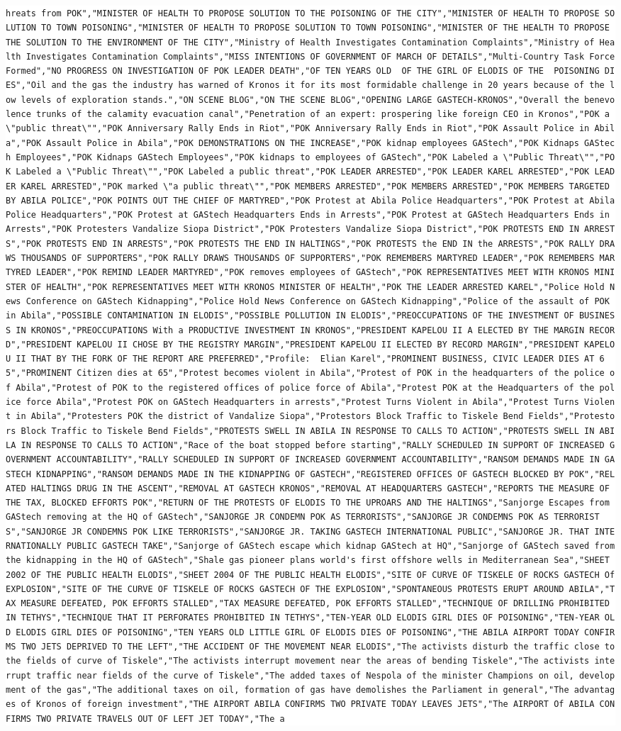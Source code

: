 ```{=html}
hreats from POK","MINISTER OF HEALTH TO PROPOSE SOLUTION TO THE POISONING OF THE CITY","MINISTER OF HEALTH TO PROPOSE SOLUTION TO TOWN POISONING","MINISTER OF HEALTH TO PROPOSE SOLUTION TO TOWN POISONING","MINISTER OF THE HEALTH TO PROPOSE THE SOLUTION TO THE ENVIRONMENT OF THE CITY","Ministry of Health Investigates Contamination Complaints","Ministry of Health Investigates Contamination Complaints","MISS INTENTIONS OF GOVERNMENT OF MARCH OF DETAILS","Multi-Country Task Force Formed","NO PROGRESS ON INVESTIGATION OF POK LEADER DEATH","OF TEN YEARS OLD  OF THE GIRL OF ELODIS OF THE  POISONING DIES","Oil and the gas the industry has warned of Kronos it for its most formidable challenge in 20 years because of the low levels of exploration stands.","ON SCENE BLOG","ON THE SCENE BLOG","OPENING LARGE GASTECH-KRONOS","Overall the benevolence trunks of the calamity evacuation canal","Penetration of an expert: prospering like foreign CEO in Kronos","POK a \"public threat\"","POK Anniversary Rally Ends in Riot","POK Anniversary Rally Ends in Riot","POK Assault Police in Abila","POK Assault Police in Abila","POK DEMONSTRATIONS ON THE INCREASE","POK kidnap employees GAStech","POK Kidnaps GAStech Employees","POK Kidnaps GAStech Employees","POK kidnaps to employees of GAStech","POK Labeled a \"Public Threat\"","POK Labeled a \"Public Threat\"","POK Labeled a public threat","POK LEADER ARRESTED","POK LEADER KAREL ARRESTED","POK LEADER KAREL ARRESTED","POK marked \"a public threat\"","POK MEMBERS ARRESTED","POK MEMBERS ARRESTED","POK MEMBERS TARGETED BY ABILA POLICE","POK POINTS OUT THE CHIEF OF MARTYRED","POK Protest at Abila Police Headquarters","POK Protest at Abila Police Headquarters","POK Protest at GAStech Headquarters Ends in Arrests","POK Protest at GAStech Headquarters Ends in Arrests","POK Protesters Vandalize Siopa District","POK Protesters Vandalize Siopa District","POK PROTESTS END IN ARRESTS","POK PROTESTS END IN ARRESTS","POK PROTESTS THE END IN HALTINGS","POK PROTESTS the END IN the ARRESTS","POK RALLY DRAWS THOUSANDS OF SUPPORTERS","POK RALLY DRAWS THOUSANDS OF SUPPORTERS","POK REMEMBERS MARTYRED LEADER","POK REMEMBERS MARTYRED LEADER","POK REMIND LEADER MARTYRED","POK removes employees of GAStech","POK REPRESENTATIVES MEET WITH KRONOS MINISTER OF HEALTH","POK REPRESENTATIVES MEET WITH KRONOS MINISTER OF HEALTH","POK THE LEADER ARRESTED KAREL","Police Hold News Conference on GAStech Kidnapping","Police Hold News Conference on GAStech Kidnapping","Police of the assault of POK in Abila","POSSIBLE CONTAMINATION IN ELODIS","POSSIBLE POLLUTION IN ELODIS","PREOCCUPATIONS OF THE INVESTMENT OF BUSINESS IN KRONOS","PREOCCUPATIONS With a PRODUCTIVE INVESTMENT IN KRONOS","PRESIDENT KAPELOU II A ELECTED BY THE MARGIN RECORD","PRESIDENT KAPELOU II CHOSE BY THE REGISTRY MARGIN","PRESIDENT KAPELOU II ELECTED BY RECORD MARGIN","PRESIDENT KAPELOU II THAT BY THE FORK OF THE REPORT ARE PREFERRED","Profile:  Elian Karel","PROMINENT BUSINESS, CIVIC LEADER DIES AT 65","PROMINENT Citizen dies at 65","Protest becomes violent in Abila","Protest of POK in the headquarters of the police of Abila","Protest of POK to the registered offices of police force of Abila","Protest POK at the Headquarters of the police force Abila","Protest POK on GAStech Headquarters in arrests","Protest Turns Violent in Abila","Protest Turns Violent in Abila","Protesters POK the district of Vandalize Siopa","Protestors Block Traffic to Tiskele Bend Fields","Protestors Block Traffic to Tiskele Bend Fields","PROTESTS SWELL IN ABILA IN RESPONSE TO CALLS TO ACTION","PROTESTS SWELL IN ABILA IN RESPONSE TO CALLS TO ACTION","Race of the boat stopped before starting","RALLY SCHEDULED IN SUPPORT OF INCREASED GOVERNMENT ACCOUNTABILITY","RALLY SCHEDULED IN SUPPORT OF INCREASED GOVERNMENT ACCOUNTABILITY","RANSOM DEMANDS MADE IN GASTECH KIDNAPPING","RANSOM DEMANDS MADE IN THE KIDNAPPING OF GASTECH","REGISTERED OFFICES OF GASTECH BLOCKED BY POK","RELATED HALTINGS DRUG IN THE ASCENT","REMOVAL AT GASTECH KRONOS","REMOVAL AT HEADQUARTERS GASTECH","REPORTS THE MEASURE OF THE TAX, BLOCKED EFFORTS POK","RETURN OF THE PROTESTS OF ELODIS TO THE UPROARS AND THE HALTINGS","Sanjorge Escapes from  GAStech removing at the HQ of GAStech","SANJORGE JR CONDEMN POK AS TERRORISTS","SANJORGE JR CONDEMNS POK AS TERRORISTS","SANJORGE JR CONDEMNS POK LIKE TERRORISTS","SANJORGE JR. TAKING GASTECH INTERNATIONAL PUBLIC","SANJORGE JR. THAT INTERNATIONALLY PUBLIC GASTECH TAKE","Sanjorge of GAStech escape which kidnap GAStech at HQ","Sanjorge of GAStech saved from the kidnapping in the HQ of GAStech","Shale gas pioneer plans world's first offshore wells in Mediterranean Sea","SHEET 2002 OF THE PUBLIC HEALTH ELODIS","SHEET 2004 OF THE PUBLIC HEALTH ELODIS","SITE OF CURVE OF TISKELE OF ROCKS GASTECH Of EXPLOSION","SITE OF THE CURVE OF TISKELE OF ROCKS GASTECH OF THE EXPLOSION","SPONTANEOUS PROTESTS ERUPT AROUND ABILA","TAX MEASURE DEFEATED, POK EFFORTS STALLED","TAX MEASURE DEFEATED, POK EFFORTS STALLED","TECHNIQUE OF DRILLING PROHIBITED IN TETHYS","TECHNIQUE THAT IT PERFORATES PROHIBITED IN TETHYS","TEN-YEAR OLD ELODIS GIRL DIES OF POISONING","TEN-YEAR OLD ELODIS GIRL DIES OF POISONING","TEN YEARS OLD LITTLE GIRL OF ELODIS DIES OF POISONING","THE ABILA AIRPORT TODAY CONFIRMS TWO JETS DEPRIVED TO THE LEFT","THE ACCIDENT OF THE MOVEMENT NEAR ELODIS","The activists disturb the traffic close to the fields of curve of Tiskele","The activists interrupt movement near the areas of bending Tiskele","The activists interrupt traffic near fields of the curve of Tiskele","The added taxes of Nespola of the minister Champions on oil, development of the gas","The additional taxes on oil, formation of gas have demolishes the Parliament in general","The advantages of Kronos of foreign investment","THE AIRPORT ABILA CONFIRMS TWO PRIVATE TODAY LEAVES JETS","The AIRPORT Of ABILA CONFIRMS TWO PRIVATE TRAVELS OUT OF LEFT JET TODAY","The a
```